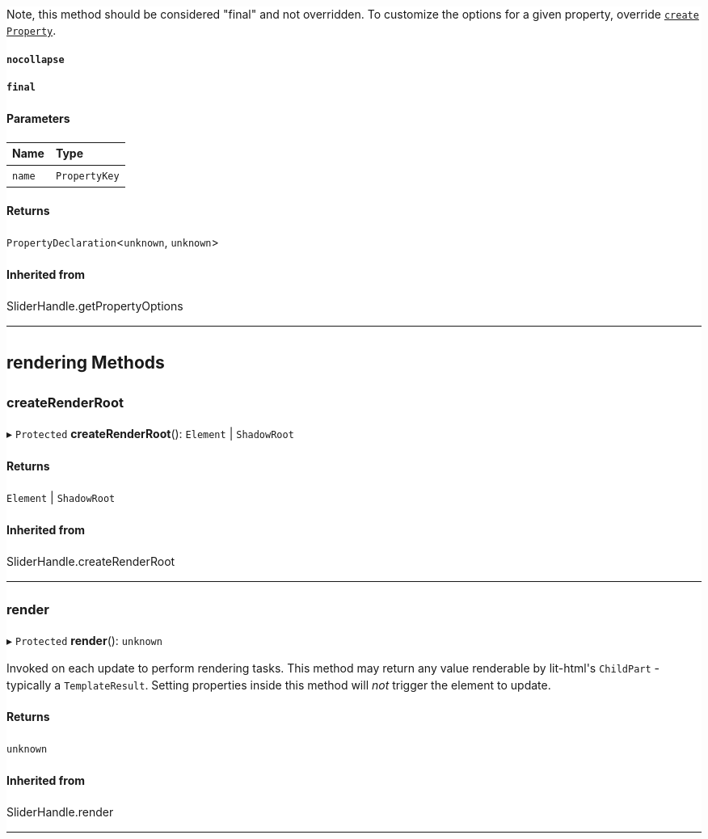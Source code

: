 Note, this method should be considered "final" and not overridden. To
customize the options for a given property, override
[`createProperty`](DarkForestButton.md#createproperty).

**`nocollapse`**

**`final`**

#### Parameters

| Name   | Type          |
| :----- | :------------ |
| `name` | `PropertyKey` |

#### Returns

`PropertyDeclaration`<`unknown`, `unknown`\>

#### Inherited from

SliderHandle.getPropertyOptions

---

## rendering Methods

### createRenderRoot

▸ `Protected` **createRenderRoot**(): `Element` \| `ShadowRoot`

#### Returns

`Element` \| `ShadowRoot`

#### Inherited from

SliderHandle.createRenderRoot

---

### render

▸ `Protected` **render**(): `unknown`

Invoked on each update to perform rendering tasks. This method may return
any value renderable by lit-html's `ChildPart` - typically a
`TemplateResult`. Setting properties inside this method will _not_ trigger
the element to update.

#### Returns

`unknown`

#### Inherited from

SliderHandle.render

---